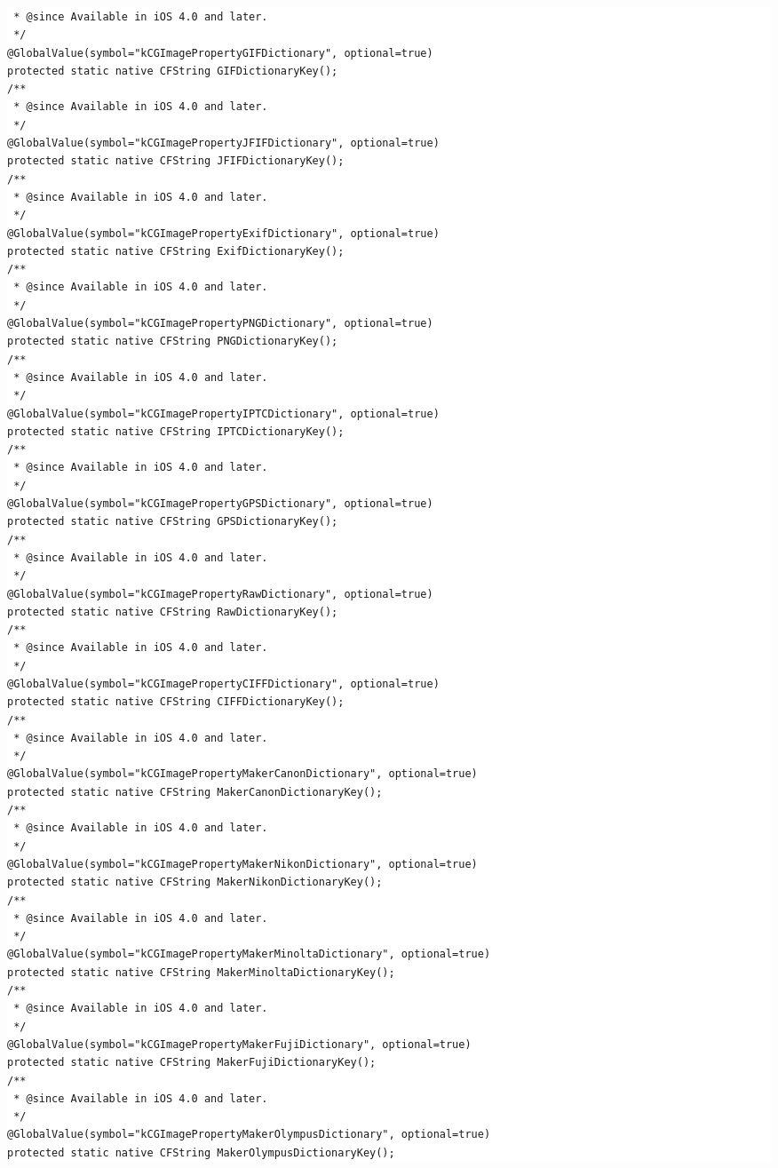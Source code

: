     * @since Available in iOS 4.0 and later.
     */
    @GlobalValue(symbol="kCGImagePropertyGIFDictionary", optional=true)
    protected static native CFString GIFDictionaryKey();
    /**
     * @since Available in iOS 4.0 and later.
     */
    @GlobalValue(symbol="kCGImagePropertyJFIFDictionary", optional=true)
    protected static native CFString JFIFDictionaryKey();
    /**
     * @since Available in iOS 4.0 and later.
     */
    @GlobalValue(symbol="kCGImagePropertyExifDictionary", optional=true)
    protected static native CFString ExifDictionaryKey();
    /**
     * @since Available in iOS 4.0 and later.
     */
    @GlobalValue(symbol="kCGImagePropertyPNGDictionary", optional=true)
    protected static native CFString PNGDictionaryKey();
    /**
     * @since Available in iOS 4.0 and later.
     */
    @GlobalValue(symbol="kCGImagePropertyIPTCDictionary", optional=true)
    protected static native CFString IPTCDictionaryKey();
    /**
     * @since Available in iOS 4.0 and later.
     */
    @GlobalValue(symbol="kCGImagePropertyGPSDictionary", optional=true)
    protected static native CFString GPSDictionaryKey();
    /**
     * @since Available in iOS 4.0 and later.
     */
    @GlobalValue(symbol="kCGImagePropertyRawDictionary", optional=true)
    protected static native CFString RawDictionaryKey();
    /**
     * @since Available in iOS 4.0 and later.
     */
    @GlobalValue(symbol="kCGImagePropertyCIFFDictionary", optional=true)
    protected static native CFString CIFFDictionaryKey();
    /**
     * @since Available in iOS 4.0 and later.
     */
    @GlobalValue(symbol="kCGImagePropertyMakerCanonDictionary", optional=true)
    protected static native CFString MakerCanonDictionaryKey();
    /**
     * @since Available in iOS 4.0 and later.
     */
    @GlobalValue(symbol="kCGImagePropertyMakerNikonDictionary", optional=true)
    protected static native CFString MakerNikonDictionaryKey();
    /**
     * @since Available in iOS 4.0 and later.
     */
    @GlobalValue(symbol="kCGImagePropertyMakerMinoltaDictionary", optional=true)
    protected static native CFString MakerMinoltaDictionaryKey();
    /**
     * @since Available in iOS 4.0 and later.
     */
    @GlobalValue(symbol="kCGImagePropertyMakerFujiDictionary", optional=true)
    protected static native CFString MakerFujiDictionaryKey();
    /**
     * @since Available in iOS 4.0 and later.
     */
    @GlobalValue(symbol="kCGImagePropertyMakerOlympusDictionary", optional=true)
    protected static native CFString MakerOlympusDictionaryKey();
